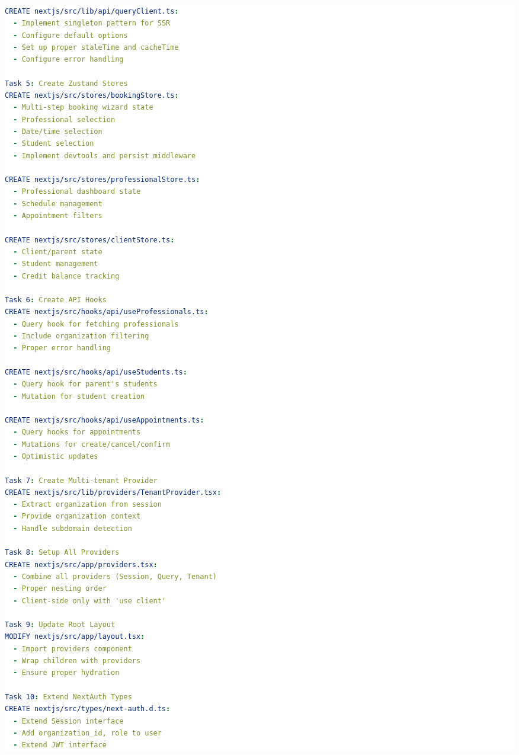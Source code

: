 ```yaml
CREATE nextjs/src/lib/api/queryClient.ts:
  - Implement singleton pattern for SSR
  - Configure default options
  - Set up proper staleTime and cacheTime
  - Configure error handling

Task 5: Create Zustand Stores
CREATE nextjs/src/stores/bookingStore.ts:
  - Multi-step booking wizard state
  - Professional selection
  - Date/time selection
  - Student selection
  - Implement devtools and persist middleware

CREATE nextjs/src/stores/professionalStore.ts:
  - Professional dashboard state
  - Schedule management
  - Appointment filters

CREATE nextjs/src/stores/clientStore.ts:
  - Client/parent state
  - Student management
  - Credit balance tracking

Task 6: Create API Hooks
CREATE nextjs/src/hooks/api/useProfessionals.ts:
  - Query hook for fetching professionals
  - Include organization filtering
  - Proper error handling

CREATE nextjs/src/hooks/api/useStudents.ts:
  - Query hook for parent's students
  - Mutation for student creation

CREATE nextjs/src/hooks/api/useAppointments.ts:
  - Query hooks for appointments
  - Mutations for create/cancel/confirm
  - Optimistic updates

Task 7: Create Multi-tenant Provider
CREATE nextjs/src/lib/providers/TenantProvider.tsx:
  - Extract organization from session
  - Provide organization context
  - Handle subdomain detection

Task 8: Setup All Providers
CREATE nextjs/src/app/providers.tsx:
  - Combine all providers (Session, Query, Tenant)
  - Proper nesting order
  - Client-side only with 'use client'

Task 9: Update Root Layout
MODIFY nextjs/src/app/layout.tsx:
  - Import providers component
  - Wrap children with providers
  - Ensure proper hydration

Task 10: Extend NextAuth Types
CREATE nextjs/src/types/next-auth.d.ts:
  - Extend Session interface
  - Add organization_id, role to user
  - Extend JWT interface

```